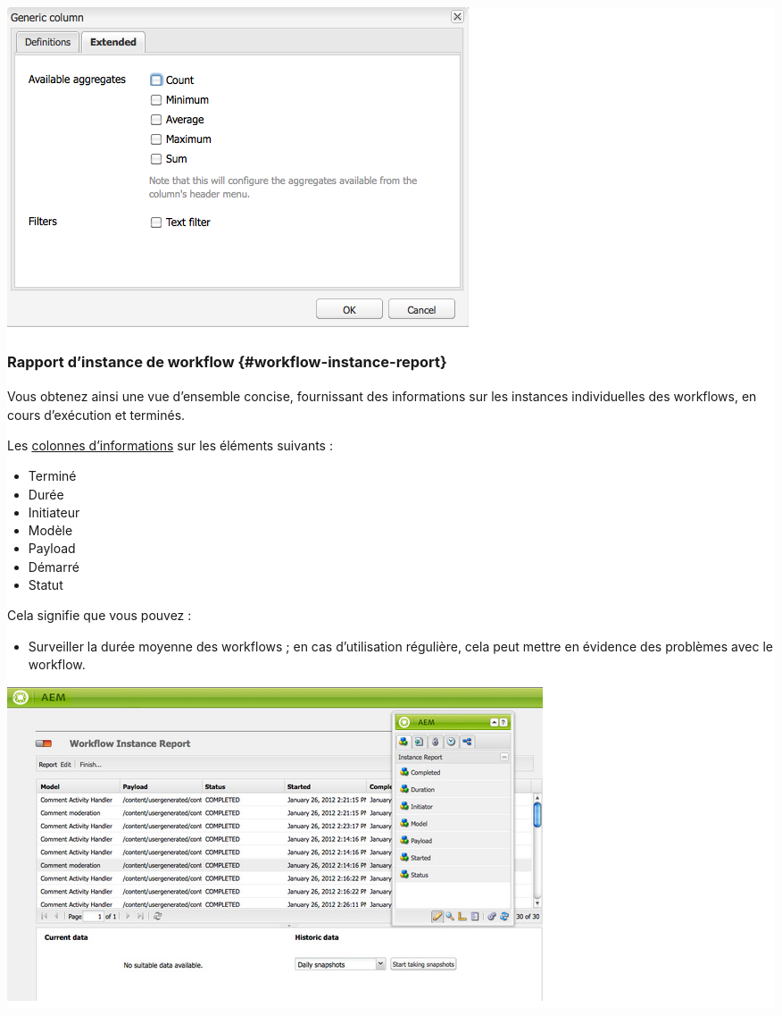 ![reportusrgenericcolmextented](assets/reportusrgenericcolmextented.png)

### Rapport d’instance de workflow {#workflow-instance-report}

Vous obtenez ainsi une vue d’ensemble concise, fournissant des informations sur les instances individuelles des workflows, en cours d’exécution et terminés.

Les [colonnes d’informations](#selecting-and-positioning-the-data-columns) sur les éléments suivants :

* Terminé
* Durée
* Initiateur
* Modèle
* Payload
* Démarré
* Statut

Cela signifie que vous pouvez :

* Surveiller la durée moyenne des workflows ; en cas d’utilisation régulière, cela peut mettre en évidence des problèmes avec le workflow.

![reportworkflowintance](assets/reportworkflowintance.png)
